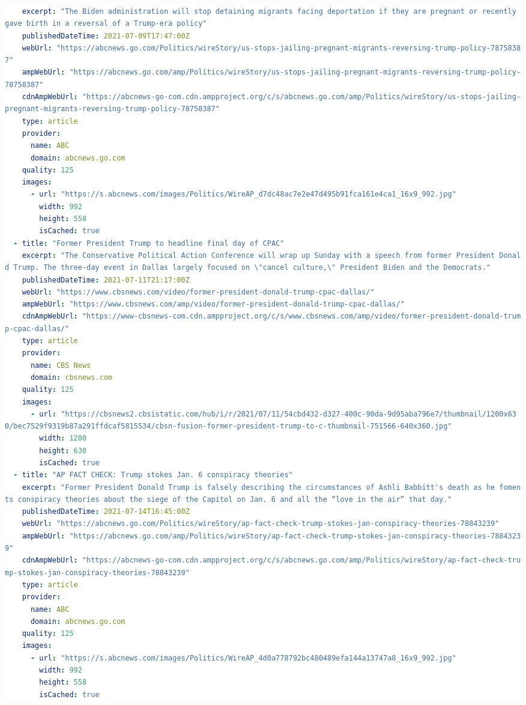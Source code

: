 ```yaml
    excerpt: "The Biden administration will stop detaining migrants facing deportation if they are pregnant or recently gave birth in a reversal of a Trump-era policy"
    publishedDateTime: 2021-07-09T17:47:00Z
    webUrl: "https://abcnews.go.com/Politics/wireStory/us-stops-jailing-pregnant-migrants-reversing-trump-policy-78758387"
    ampWebUrl: "https://abcnews.go.com/amp/Politics/wireStory/us-stops-jailing-pregnant-migrants-reversing-trump-policy-78758387"
    cdnAmpWebUrl: "https://abcnews-go-com.cdn.ampproject.org/c/s/abcnews.go.com/amp/Politics/wireStory/us-stops-jailing-pregnant-migrants-reversing-trump-policy-78758387"
    type: article
    provider:
      name: ABC
      domain: abcnews.go.com
    quality: 125
    images:
      - url: "https://s.abcnews.com/images/Politics/WireAP_d7dc48ac7e2e47d495b91fca161e4ca1_16x9_992.jpg"
        width: 992
        height: 558
        isCached: true
  - title: "Former President Trump to headline final day of CPAC"
    excerpt: "The Conservative Political Action Conference will wrap up Sunday with a speech from former President Donald Trump. The three-day event in Dallas largely focused on \"cancel culture,\" President Biden and the Democrats."
    publishedDateTime: 2021-07-11T21:17:00Z
    webUrl: "https://www.cbsnews.com/video/former-president-donald-trump-cpac-dallas/"
    ampWebUrl: "https://www.cbsnews.com/amp/video/former-president-donald-trump-cpac-dallas/"
    cdnAmpWebUrl: "https://www-cbsnews-com.cdn.ampproject.org/c/s/www.cbsnews.com/amp/video/former-president-donald-trump-cpac-dallas/"
    type: article
    provider:
      name: CBS News
      domain: cbsnews.com
    quality: 125
    images:
      - url: "https://cbsnews2.cbsistatic.com/hub/i/r/2021/07/11/54cbd432-d327-400c-90da-9d95aba796e7/thumbnail/1200x630/bec7529f9319b87a291ffdcaf5815534/cbsn-fusion-former-president-trump-to-c-thumbnail-751566-640x360.jpg"
        width: 1200
        height: 630
        isCached: true
  - title: "AP FACT CHECK: Trump stokes Jan. 6 conspiracy theories"
    excerpt: "Former President Donald Trump is falsely describing the circumstances of Ashli Babbitt's death as he foments conspiracy theories about the siege of the Capitol on Jan. 6 and all the “love in the air” that day."
    publishedDateTime: 2021-07-14T16:45:00Z
    webUrl: "https://abcnews.go.com/Politics/wireStory/ap-fact-check-trump-stokes-jan-conspiracy-theories-78843239"
    ampWebUrl: "https://abcnews.go.com/amp/Politics/wireStory/ap-fact-check-trump-stokes-jan-conspiracy-theories-78843239"
    cdnAmpWebUrl: "https://abcnews-go-com.cdn.ampproject.org/c/s/abcnews.go.com/amp/Politics/wireStory/ap-fact-check-trump-stokes-jan-conspiracy-theories-78843239"
    type: article
    provider:
      name: ABC
      domain: abcnews.go.com
    quality: 125
    images:
      - url: "https://s.abcnews.com/images/Politics/WireAP_4d0a778792bc480489efa144a13747a8_16x9_992.jpg"
        width: 992
        height: 558
        isCached: true
```